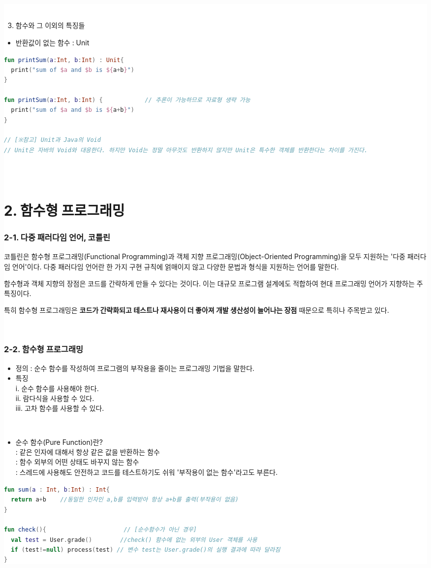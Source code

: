 <br>

3. 함수와 그 이외의 특징들
- 반환값이 없는 함수 : Unit
``` kotlin 
fun printSum(a:Int, b:Int) : Unit{
  print("sum of $a and $b is ${a+b}")
}

fun printSum(a:Int, b:Int) {            // 추론이 가능하므로 자료형 생략 가능
  print("sum of $a and $b is ${a+b}")
}

// [※참고] Unit과 Java의 Void
// Unit은 자바의 Void와 대응한다. 하지만 Void는 정말 아무것도 반환하지 않지만 Unit은 특수한 객체를 반환한다는 차이를 가진다.

```


<br><br>

# 2. 함수형 프로그래밍
### 2-1. 다중 패러다임 언어, 코틀린
코틀린은 함수형 프로그래밍(Functional Programming)과 객체 지향 프로그래밍(Object-Oriented Programming)을 모두 지원하는 '다중 패러다임 언어'이다. 다중 패러다임 언어란 한 가지 구현 규칙에 얽매이지 않고 다양한 문법과 형식을 지원하는 언어를 말한다.  

함수형과 객체 지향의 장점은 코드를 간략하게 만들 수 있다는 것이다. 이는 대규모 프로그램 설계에도 적합하여 현대 프로그래밍 언어가 지향하는 주특징이다.  

 특히 함수형 프로그래밍은 **코드가 간략화되고 테스트나 재사용이 더 좋아져 개발 생산성이 늘어나는 장점** 때문으로 특히나 주목받고 있다. 

<br>

### 2-2. 함수형 프로그래밍
- 정의 : 순수 함수를 작성하여 프로그램의 부작용을 줄이는 프로그래밍 기법을 말한다. 
- 특징  
i. 순수 함수를 사용해야 한다.  
ii. 람다식을 사용할 수 있다.  
iii. 고차 함수를 사용할 수 있다.

<br>

- 순수 함수(Pure Function)란?  
: 같은 인자에 대해서 항상 같은 값을 반환하는 함수  
: 함수 외부의 어떤 상태도 바꾸지 않는 함수  
: 스레드에 사용해도 안전하고 코드를 테스트하기도 쉬워 '부작용이 없는 함수'라고도 부른다.
``` kotlin 
fun sum(a : Int, b:Int) : Int{
  return a+b    //동일한 인자인 a,b를 입력받아 항상 a+b를 출력(부작용이 없음)
}

fun check(){                      // [순수함수가 아닌 경우]
  val test = User.grade()        //check() 함수에 없는 외부의 User 객체를 사용
  if (test!=null) process(test) // 변수 test는 User.grade()의 실행 결과에 따라 달라짐
}
```

